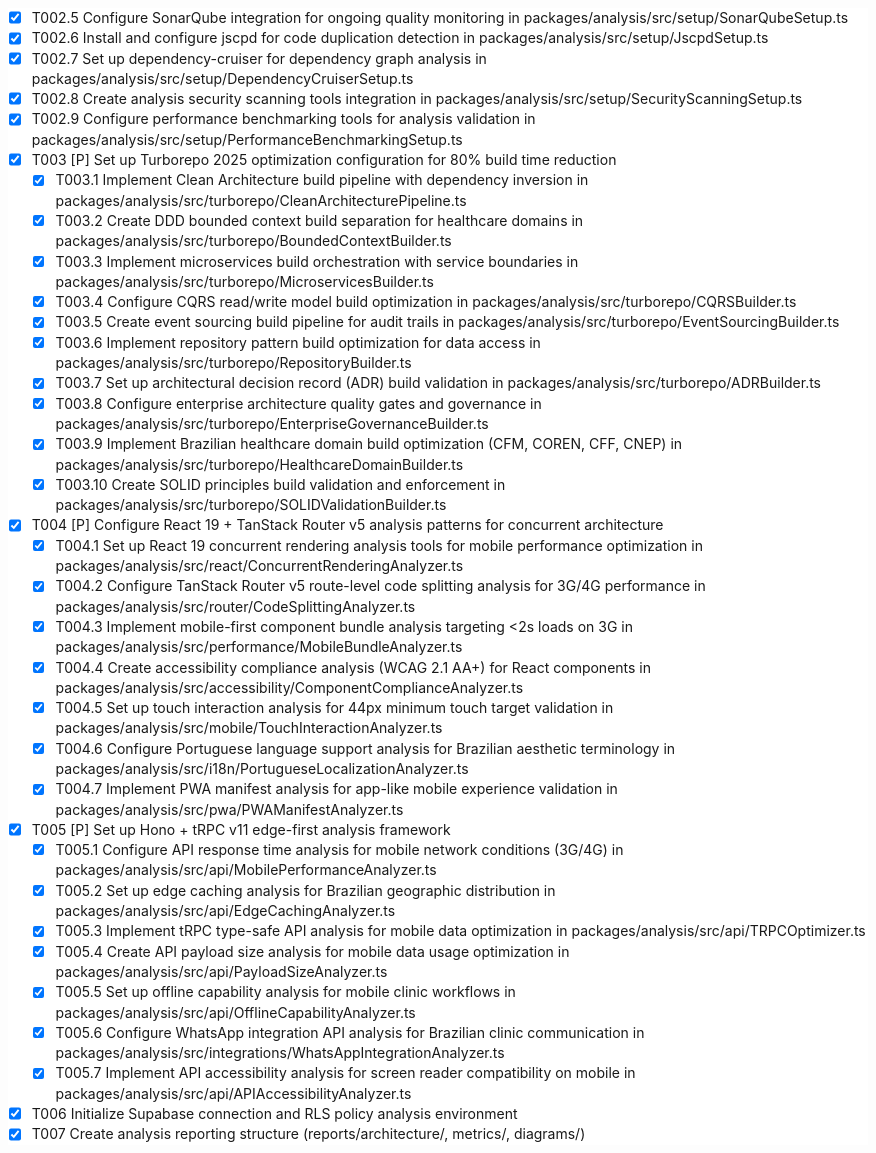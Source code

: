   - [x] T002.5 Configure SonarQube integration for ongoing quality monitoring in packages/analysis/src/setup/SonarQubeSetup.ts
  - [x] T002.6 Install and configure jscpd for code duplication detection in packages/analysis/src/setup/JscpdSetup.ts
  - [x] T002.7 Set up dependency-cruiser for dependency graph analysis in packages/analysis/src/setup/DependencyCruiserSetup.ts
  - [x] T002.8 Create analysis security scanning tools integration in packages/analysis/src/setup/SecurityScanningSetup.ts
  - [x] T002.9 Configure performance benchmarking tools for analysis validation in packages/analysis/src/setup/PerformanceBenchmarkingSetup.ts
- [x] T003 [P] Set up Turborepo 2025 optimization configuration for 80% build time reduction
  - [x] T003.1 Implement Clean Architecture build pipeline with dependency inversion in packages/analysis/src/turborepo/CleanArchitecturePipeline.ts
  - [x] T003.2 Create DDD bounded context build separation for healthcare domains in packages/analysis/src/turborepo/BoundedContextBuilder.ts
  - [x] T003.3 Implement microservices build orchestration with service boundaries in packages/analysis/src/turborepo/MicroservicesBuilder.ts
  - [x] T003.4 Configure CQRS read/write model build optimization in packages/analysis/src/turborepo/CQRSBuilder.ts
  - [x] T003.5 Create event sourcing build pipeline for audit trails in packages/analysis/src/turborepo/EventSourcingBuilder.ts
  - [x] T003.6 Implement repository pattern build optimization for data access in packages/analysis/src/turborepo/RepositoryBuilder.ts
  - [x] T003.7 Set up architectural decision record (ADR) build validation in packages/analysis/src/turborepo/ADRBuilder.ts
  - [x] T003.8 Configure enterprise architecture quality gates and governance in packages/analysis/src/turborepo/EnterpriseGovernanceBuilder.ts
  - [x] T003.9 Implement Brazilian healthcare domain build optimization (CFM, COREN, CFF, CNEP) in packages/analysis/src/turborepo/HealthcareDomainBuilder.ts
  - [x] T003.10 Create SOLID principles build validation and enforcement in packages/analysis/src/turborepo/SOLIDValidationBuilder.ts
- [x] T004 [P] Configure React 19 + TanStack Router v5 analysis patterns for concurrent architecture
  - [x] T004.1 Set up React 19 concurrent rendering analysis tools for mobile performance optimization in packages/analysis/src/react/ConcurrentRenderingAnalyzer.ts
  - [x] T004.2 Configure TanStack Router v5 route-level code splitting analysis for 3G/4G performance in packages/analysis/src/router/CodeSplittingAnalyzer.ts
  - [x] T004.3 Implement mobile-first component bundle analysis targeting <2s loads on 3G in packages/analysis/src/performance/MobileBundleAnalyzer.ts
  - [x] T004.4 Create accessibility compliance analysis (WCAG 2.1 AA+) for React components in packages/analysis/src/accessibility/ComponentComplianceAnalyzer.ts
  - [x] T004.5 Set up touch interaction analysis for 44px minimum touch target validation in packages/analysis/src/mobile/TouchInteractionAnalyzer.ts
  - [x] T004.6 Configure Portuguese language support analysis for Brazilian aesthetic terminology in packages/analysis/src/i18n/PortugueseLocalizationAnalyzer.ts
  - [x] T004.7 Implement PWA manifest analysis for app-like mobile experience validation in packages/analysis/src/pwa/PWAManifestAnalyzer.ts
- [x] T005 [P] Set up Hono + tRPC v11 edge-first analysis framework
  - [x] T005.1 Configure API response time analysis for mobile network conditions (3G/4G) in packages/analysis/src/api/MobilePerformanceAnalyzer.ts
  - [x] T005.2 Set up edge caching analysis for Brazilian geographic distribution in packages/analysis/src/api/EdgeCachingAnalyzer.ts
  - [x] T005.3 Implement tRPC type-safe API analysis for mobile data optimization in packages/analysis/src/api/TRPCOptimizer.ts
  - [x] T005.4 Create API payload size analysis for mobile data usage optimization in packages/analysis/src/api/PayloadSizeAnalyzer.ts
  - [x] T005.5 Set up offline capability analysis for mobile clinic workflows in packages/analysis/src/api/OfflineCapabilityAnalyzer.ts
  - [x] T005.6 Configure WhatsApp integration API analysis for Brazilian clinic communication in packages/analysis/src/integrations/WhatsAppIntegrationAnalyzer.ts
  - [x] T005.7 Implement API accessibility analysis for screen reader compatibility on mobile in packages/analysis/src/api/APIAccessibilityAnalyzer.ts
- [x] T006 Initialize Supabase connection and RLS policy analysis environment
- [x] T007 Create analysis reporting structure (reports/architecture/, metrics/, diagrams/)